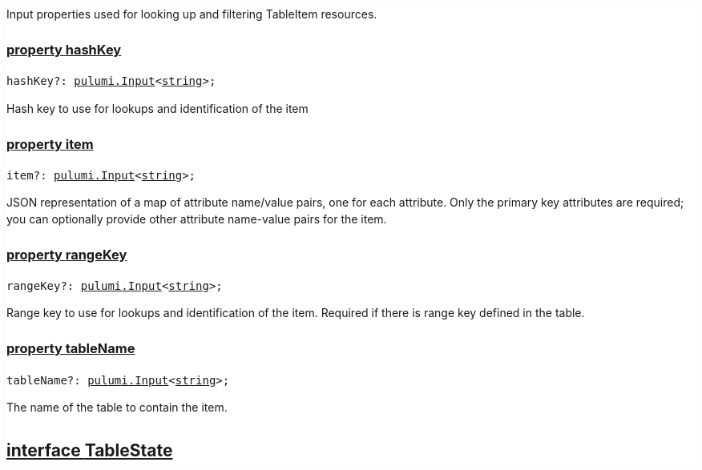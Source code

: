 Input properties used for looking up and filtering TableItem resources.

<h3 class="pdoc-member-header" id="TableItemState-hashKey">
<a class="pdoc-child-name" href="https://github.com/pulumi/pulumi-aws/blob/master/sdk/nodejs/dynamodb/tableItem.ts#L116">property <b>hashKey</b></a>
</h3>
<div class="pdoc-member-contents" markdown="1">
<pre class="highlight"><span class='kd'></span>hashKey?: <a href='https://pulumi.io/reference/pkg/nodejs/@pulumi/pulumi/#Input'>pulumi.Input</a>&lt;<span class='kd'><a href='https://developer.mozilla.org/en-US/docs/Web/JavaScript/Reference/Global_Objects/String'>string</a></span>&gt;;</pre>

Hash key to use for lookups and identification of the item

</div>
<h3 class="pdoc-member-header" id="TableItemState-item">
<a class="pdoc-child-name" href="https://github.com/pulumi/pulumi-aws/blob/master/sdk/nodejs/dynamodb/tableItem.ts#L121">property <b>item</b></a>
</h3>
<div class="pdoc-member-contents" markdown="1">
<pre class="highlight"><span class='kd'></span>item?: <a href='https://pulumi.io/reference/pkg/nodejs/@pulumi/pulumi/#Input'>pulumi.Input</a>&lt;<span class='kd'><a href='https://developer.mozilla.org/en-US/docs/Web/JavaScript/Reference/Global_Objects/String'>string</a></span>&gt;;</pre>

JSON representation of a map of attribute name/value pairs, one for each attribute.
Only the primary key attributes are required; you can optionally provide other attribute name-value pairs for the item.

</div>
<h3 class="pdoc-member-header" id="TableItemState-rangeKey">
<a class="pdoc-child-name" href="https://github.com/pulumi/pulumi-aws/blob/master/sdk/nodejs/dynamodb/tableItem.ts#L125">property <b>rangeKey</b></a>
</h3>
<div class="pdoc-member-contents" markdown="1">
<pre class="highlight"><span class='kd'></span>rangeKey?: <a href='https://pulumi.io/reference/pkg/nodejs/@pulumi/pulumi/#Input'>pulumi.Input</a>&lt;<span class='kd'><a href='https://developer.mozilla.org/en-US/docs/Web/JavaScript/Reference/Global_Objects/String'>string</a></span>&gt;;</pre>

Range key to use for lookups and identification of the item. Required if there is range key defined in the table.

</div>
<h3 class="pdoc-member-header" id="TableItemState-tableName">
<a class="pdoc-child-name" href="https://github.com/pulumi/pulumi-aws/blob/master/sdk/nodejs/dynamodb/tableItem.ts#L129">property <b>tableName</b></a>
</h3>
<div class="pdoc-member-contents" markdown="1">
<pre class="highlight"><span class='kd'></span>tableName?: <a href='https://pulumi.io/reference/pkg/nodejs/@pulumi/pulumi/#Input'>pulumi.Input</a>&lt;<span class='kd'><a href='https://developer.mozilla.org/en-US/docs/Web/JavaScript/Reference/Global_Objects/String'>string</a></span>&gt;;</pre>

The name of the table to contain the item.

</div>
</div>
<h2 class="pdoc-module-header" id="TableState">
<a class="pdoc-member-name" href="https://github.com/pulumi/pulumi-aws/blob/master/sdk/nodejs/dynamodb/table.ts#L225">interface <b>TableState</b></a>
</h2>
<div class="pdoc-module-contents" markdown="1">
